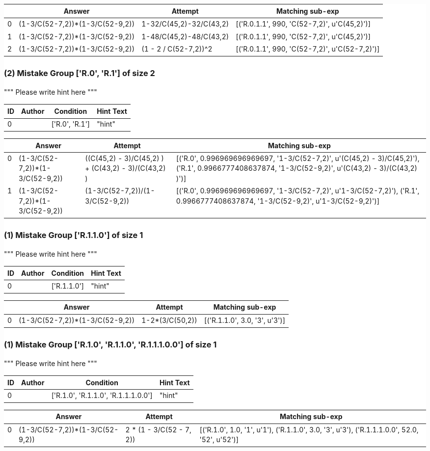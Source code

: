 |	|Answer	|Attempt	|Matching sub-exp|
|---|---|---|---|
|0	|(1-3/C(52-7,2))*(1-3/C(52-9,2))	|1-32/C(45,2)-32/C(43,2)	|[('R.0.1.1', 990, 'C(52-7,2)', u'C(45,2)')]	|
|1	|(1-3/C(52-7,2))*(1-3/C(52-9,2))	|1-48/C(45,2)-48/C(43,2)	|[('R.0.1.1', 990, 'C(52-7,2)', u'C(45,2)')]	|
|2	|(1-3/C(52-7,2))*(1-3/C(52-9,2))	|(1 - 2 / C(52-7,2))^2	|[('R.0.1.1', 990, 'C(52-7,2)', u'C(52-7,2)')]	|




### (2) Mistake Group ['R.0', 'R.1'] of size 2
""" Please write hint here """

|ID	|Author	|Condition	|Hint Text|
|---|---|---|---|
|0|	|['R.0', 'R.1']	|"hint"	|

|	|Answer	|Attempt	|Matching sub-exp|
|---|---|---|---|
|0	|(1-3/C(52-7,2))*(1-3/C(52-9,2))	|((C(45,2) - 3)/C(45,2) )  + (C(43,2) - 3)/(C(43,2) )	|[('R.0', 0.996969696969697, '1-3/C(52-7,2)', u'(C(45,2) - 3)/C(45,2)'), ('R.1', 0.9966777408637874, '1-3/C(52-9,2)', u'(C(43,2) - 3)/(C(43,2) )')]	|
|1	|(1-3/C(52-7,2))*(1-3/C(52-9,2))	|(1-3/C(52-7,2))/(1-3/C(52-9,2))	|[('R.0', 0.996969696969697, '1-3/C(52-7,2)', u'1-3/C(52-7,2)'), ('R.1', 0.9966777408637874, '1-3/C(52-9,2)', u'1-3/C(52-9,2)')]	|




### (1) Mistake Group ['R.1.1.0'] of size 1
""" Please write hint here """

|ID	|Author	|Condition	|Hint Text|
|---|---|---|---|
|0|	|['R.1.1.0']	|"hint"	|

|	|Answer	|Attempt	|Matching sub-exp|
|---|---|---|---|
|0	|(1-3/C(52-7,2))*(1-3/C(52-9,2))	|1-2*(3/C(50,2))	|[('R.1.1.0', 3.0, '3', u'3')]	|




### (1) Mistake Group ['R.1.0', 'R.1.1.0', 'R.1.1.1.0.0'] of size 1
""" Please write hint here """

|ID	|Author	|Condition	|Hint Text|
|---|---|---|---|
|0|	|['R.1.0', 'R.1.1.0', 'R.1.1.1.0.0']	|"hint"	|

|	|Answer	|Attempt	|Matching sub-exp|
|---|---|---|---|
|0	|(1-3/C(52-7,2))*(1-3/C(52-9,2))	|2 * (1 - 3/C(52 - 7, 2))	|[('R.1.0', 1.0, '1', u'1'), ('R.1.1.0', 3.0, '3', u'3'), ('R.1.1.1.0.0', 52.0, '52', u'52')]	|


